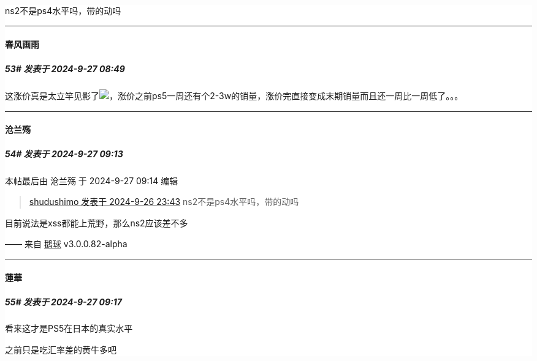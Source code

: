 ns2不是ps4水平吗，带的动吗


*****

####  春风画雨  
##### 53#       发表于 2024-9-27 08:49

这涨价真是太立竿见影了<img src="https://static.saraba1st.com/image/smiley/face2017/186.png" referrerpolicy="no-referrer">，涨价之前ps5一周还有个2-3w的销量，涨价完直接变成末期销量而且还一周比一周低了。。。


*****

####  沧兰殇  
##### 54#       发表于 2024-9-27 09:13

 本帖最后由 沧兰殇 于 2024-9-27 09:14 编辑 
<blockquote><a href="httphttps://bbs.saraba1st.com/2b/forum.php?mod=redirect&amp;goto=findpost&amp;pid=66317138&amp;ptid=2199982" target="_blank">shudushimo 发表于 2024-9-26 23:43</a>
ns2不是ps4水平吗，带的动吗</blockquote>
目前说法是xss都能上荒野，那么ns2应该差不多

—— 来自 [鹅球](https://www.pgyer.com/xfPejhuq) v3.0.0.82-alpha


*****

####  蓮華  
##### 55#       发表于 2024-9-27 09:17

看来这才是PS5在日本的真实水平

之前只是吃汇率差的黄牛多吧

